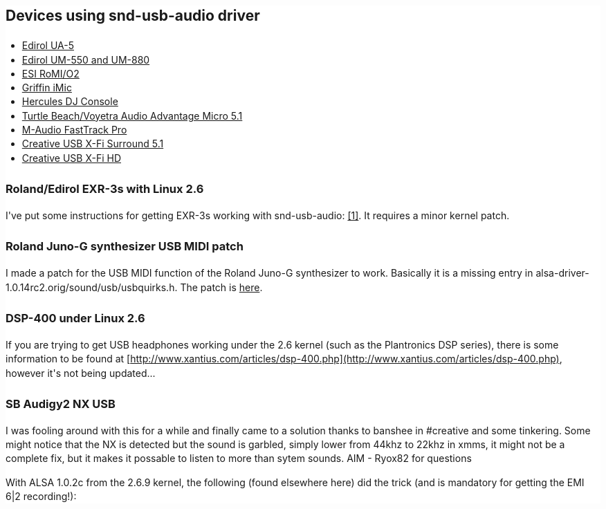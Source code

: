 Devices using snd-usb-audio driver
----------------------------------

-   [Edirol UA-5](/Edirol_UA-5 "Edirol UA-5")
-   [Edirol UM-550 and
    UM-880](/Edirol_UM-550_and_UM-880 "Edirol UM-550 and UM-880")
-   [ESI RoMI/O2](/ESI_RoMI/O2 "ESI RoMI/O2")
-   [Griffin iMic](/Griffin_iMic "Griffin iMic")
-   [Hercules DJ Console](/Hercules_DJ_Console "Hercules DJ Console")
-   [Turtle Beach/Voyetra Audio Advantage Micro
    5.1](?title=Turtle_Beach/Voyetra_Audio_Advantage_Micro_5.1&action=edit&redlink=1 "Turtle Beach/Voyetra Audio Advantage Micro 5.1 (page does not exist)")
-   [M-Audio FastTrack
    Pro](/M-Audio_FastTrack_Pro "M-Audio FastTrack Pro")
-   [Creative USB X-Fi Surround
    5.1](?title=Creative_USB_X-Fi_Surround_5.1&action=edit&redlink=1 "Creative USB X-Fi Surround 5.1 (page does not exist)")
-   [Creative USB X-Fi
    HD](?title=Creative_USB_X-Fi_HD&action=edit&redlink=1 "Creative USB X-Fi HD (page does not exist)")

### Roland/Edirol EXR-3s with Linux 2.6

I've put some instructions for getting EXR-3s working with
snd-usb-audio:
[[1]](http://www.kotiposti.net/epulkkin/EXR3s/index.html). It requires a
minor kernel patch.

### Roland Juno-G synthesizer USB MIDI patch

I made a patch for the USB MIDI function of the Roland Juno-G
synthesizer to work. Basically it is a missing entry in
alsa-driver-1.0.14rc2.orig/sound/usb/usbquirks.h. The patch is
[here](http://gtmp.org/publications/juno-g-usb-midi-alsa-patch).

### DSP-400 under Linux 2.6

If you are trying to get USB headphones working under the 2.6 kernel
(such as the Plantronics DSP series), there is some information to be
found at
[http://www.xantius.com/articles/dsp-400.php](http://www.xantius.com/articles/dsp-400.php),
however it's not being updated...

### SB Audigy2 NX USB

I was fooling around with this for a while and finally came to a
solution thanks to banshee in \#creative and some tinkering. Some might
notice that the NX is detected but the sound is garbled, simply lower
from 44khz to 22khz in xmms, it might not be a complete fix, but it
makes it possable to listen to more than sytem sounds. AIM - Ryox82 for
questions

With ALSA 1.0.2c from the 2.6.9 kernel, the following (found elsewhere
here) did the trick (and is mandatory for getting the EMI 6|2
recording!):
